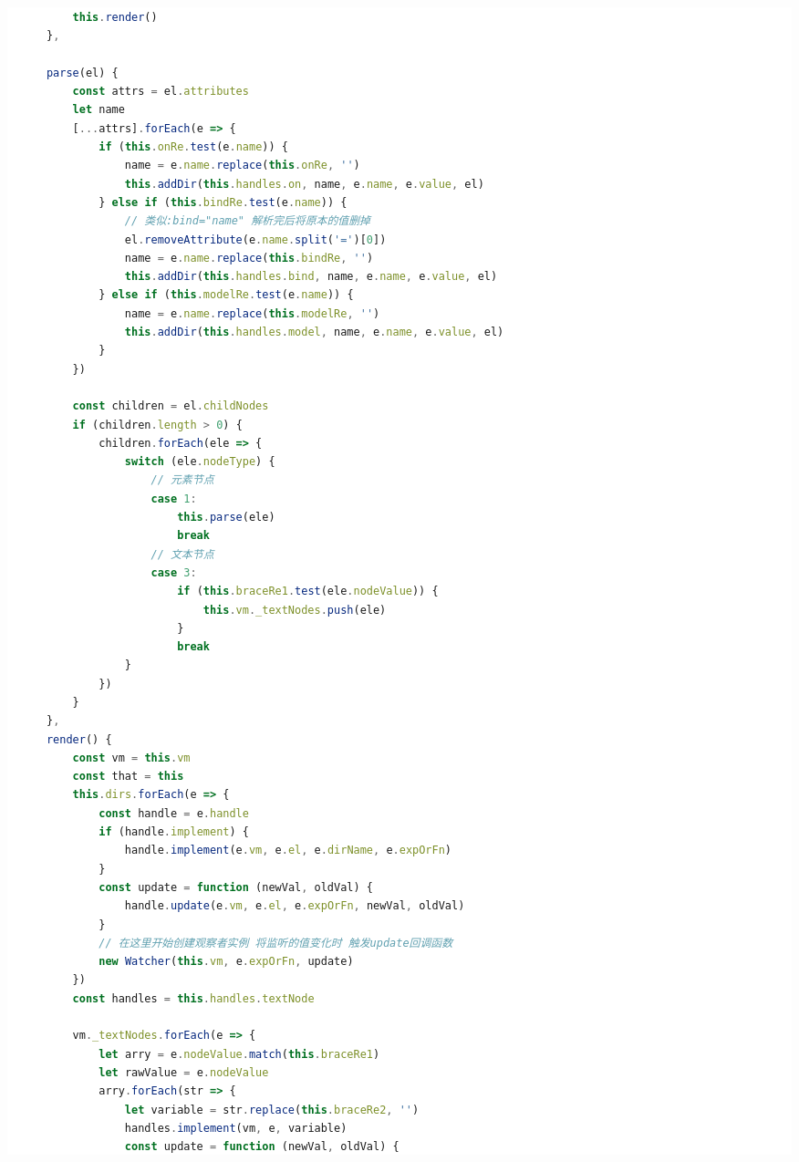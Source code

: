    ```javascript
             this.render()
         },
     
         parse(el) {
             const attrs = el.attributes
             let name
             [...attrs].forEach(e => {
                 if (this.onRe.test(e.name)) {
                     name = e.name.replace(this.onRe, '')
                     this.addDir(this.handles.on, name, e.name, e.value, el)
                 } else if (this.bindRe.test(e.name)) {
                     // 类似:bind="name" 解析完后将原本的值删掉
                     el.removeAttribute(e.name.split('=')[0])
                     name = e.name.replace(this.bindRe, '')
                     this.addDir(this.handles.bind, name, e.name, e.value, el)
                 } else if (this.modelRe.test(e.name)) {
                     name = e.name.replace(this.modelRe, '')
                     this.addDir(this.handles.model, name, e.name, e.value, el)
                 }
             })
     
             const children = el.childNodes
             if (children.length > 0) {
                 children.forEach(ele => {
                     switch (ele.nodeType) {
                         // 元素节点
                         case 1:
                             this.parse(ele)
                             break
                         // 文本节点
                         case 3:
                             if (this.braceRe1.test(ele.nodeValue)) {
                                 this.vm._textNodes.push(ele)
                             }
                             break
                     }
                 })
             }
         },
         render() {
             const vm = this.vm
             const that = this
             this.dirs.forEach(e => {
                 const handle = e.handle
                 if (handle.implement) {
                     handle.implement(e.vm, e.el, e.dirName, e.expOrFn)
                 }
                 const update = function (newVal, oldVal) {
                     handle.update(e.vm, e.el, e.expOrFn, newVal, oldVal)
                 }
                 // 在这里开始创建观察者实例 将监听的值变化时 触发update回调函数
                 new Watcher(this.vm, e.expOrFn, update)
             })
             const handles = this.handles.textNode
     
             vm._textNodes.forEach(e => {
                 let arry = e.nodeValue.match(this.braceRe1)
                 let rawValue = e.nodeValue
                 arry.forEach(str => {
                     let variable = str.replace(this.braceRe2, '')
                     handles.implement(vm, e, variable)
                     const update = function (newVal, oldVal) {
   ```